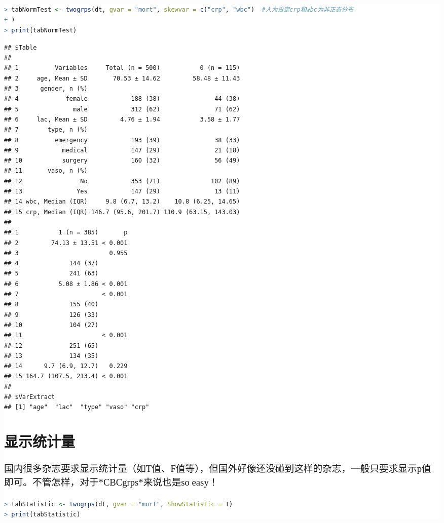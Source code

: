 ```r
> tabNormTest <- twogrps(dt, gvar = "mort", skewvar = c("crp", "wbc")  #人为设定crp和wbc为非正态分布
+ )
> print(tabNormTest)
```

```
## $Table
##                                                               
## 1          Variables     Total (n = 500)           0 (n = 115)
## 2     age, Mean ± SD       70.53 ± 14.62         58.48 ± 11.43
## 3      gender, n (%)                                          
## 4             female            188 (38)               44 (38)
## 5               male            312 (62)               71 (62)
## 6     lac, Mean ± SD         4.76 ± 1.94           3.58 ± 1.77
## 7        type, n (%)                                          
## 8          emergency            193 (39)               38 (33)
## 9            medical            147 (29)               21 (18)
## 10           surgery            160 (32)               56 (49)
## 11       vaso, n (%)                                          
## 12                No            353 (71)              102 (89)
## 13               Yes            147 (29)               13 (11)
## 14 wbc, Median (IQR)     9.8 (6.7, 13.2)    10.8 (6.25, 14.65)
## 15 crp, Median (IQR) 146.7 (95.6, 201.7) 110.9 (63.15, 143.03)
##                                
## 1           1 (n = 385)       p
## 2         74.13 ± 13.51 < 0.001
## 3                         0.955
## 4              144 (37)        
## 5              241 (63)        
## 6           5.08 ± 1.86 < 0.001
## 7                       < 0.001
## 8              155 (40)        
## 9              126 (33)        
## 10             104 (27)        
## 11                      < 0.001
## 12             251 (65)        
## 13             134 (35)        
## 14      9.7 (6.9, 12.7)   0.229
## 15 164.7 (107.5, 213.4) < 0.001
## 
## $VarExtract
## [1] "age"  "lac"  "type" "vaso" "crp"
```
# 显示统计量
<p style="font-family: SimSun, serif; font-size:14pt">
国内很多杂志要求显示统计量（如T值、F值等），但国外好像还没碰到这样的杂志，一般只要求显示p值即可。不管怎样，对于*CBCgrps*来说也是so easy！</p>

```r
> tabStatistic <- twogrps(dt, gvar = "mort", ShowStatistic = T)
> print(tabStatistic)
```
